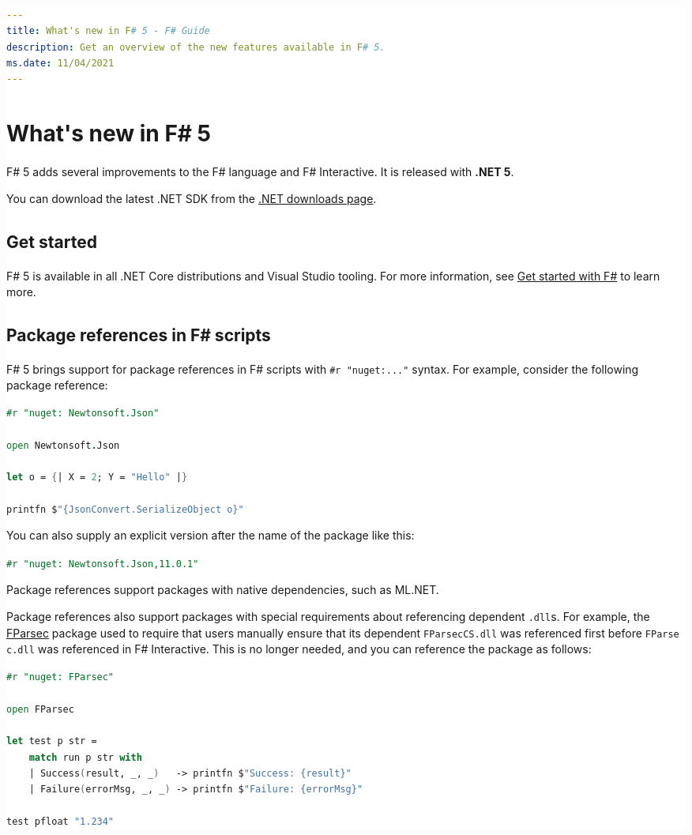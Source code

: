 ```yaml
---
title: What's new in F# 5 - F# Guide
description: Get an overview of the new features available in F# 5.
ms.date: 11/04/2021
---
```

# What's new in F# 5

F# 5 adds several improvements to the F# language and F# Interactive. It is released with **.NET 5**.

You can download the latest .NET SDK from the [.NET downloads page](https://dotnet.microsoft.com/download).

## Get started

F# 5 is available in all .NET Core distributions and Visual Studio tooling. For more information, see [Get started with F#](../get-started/index.md) to learn more.

## Package references in F# scripts

F# 5 brings support for package references in F# scripts with `#r "nuget:..."` syntax. For example, consider the following package reference:

```fsharp
#r "nuget: Newtonsoft.Json"

open Newtonsoft.Json

let o = {| X = 2; Y = "Hello" |}

printfn $"{JsonConvert.SerializeObject o}"
```

You can also supply an explicit version after the name of the package like this:

```fsharp
#r "nuget: Newtonsoft.Json,11.0.1"
```

Package references support packages with native dependencies, such as ML.NET.

Package references also support packages with special requirements about referencing dependent `.dll`s. For example, the [FParsec](https://www.nuget.org/packages/FParsec/) package used to require that users manually ensure that its dependent `FParsecCS.dll` was referenced first before `FParsec.dll` was referenced in F# Interactive. This is no longer needed, and you can reference the package as follows:

```fsharp
#r "nuget: FParsec"

open FParsec

let test p str =
    match run p str with
    | Success(result, _, _)   -> printfn $"Success: {result}"
    | Failure(errorMsg, _, _) -> printfn $"Failure: {errorMsg}"

test pfloat "1.234"
```
